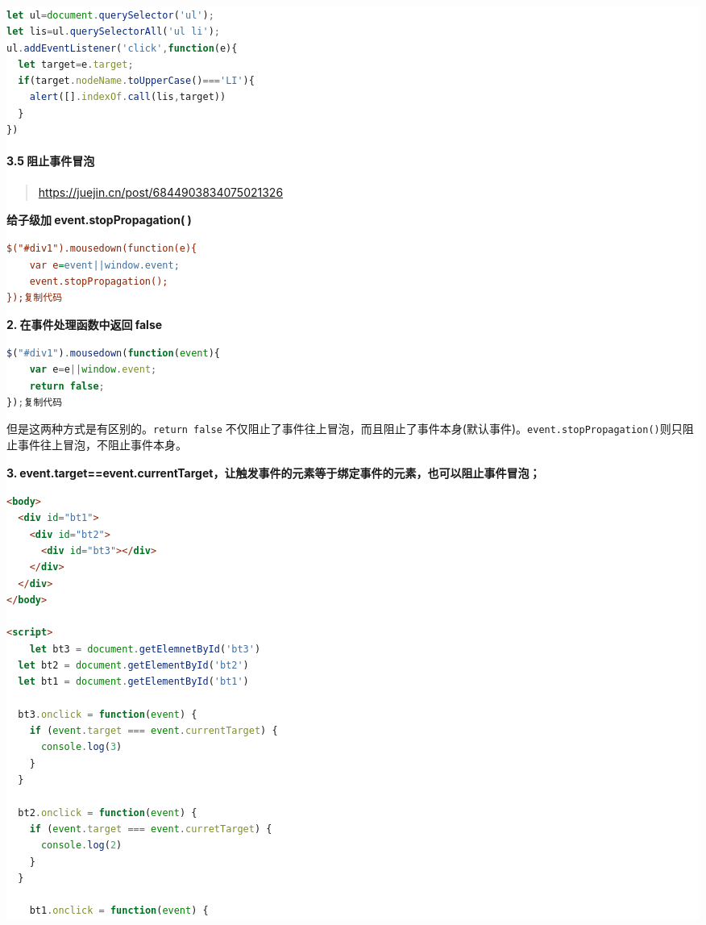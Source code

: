 ```js
let ul=document.querySelector('ul');
let lis=ul.querySelectorAll('ul li');
ul.addEventListener('click',function(e){
  let target=e.target;
  if(target.nodeName.toUpperCase()==='LI'){
    alert([].indexOf.call(lis,target))
  }
})
```



#### 3.5 阻止事件冒泡

> https://juejin.cn/post/6844903834075021326

 **给子级加 event.stopPropagation( )**

```ini
$("#div1").mousedown(function(e){
    var e=event||window.event;
    event.stopPropagation();
});复制代码
```



**2. 在事件处理函数中返回 false**

```javascript
$("#div1").mousedown(function(event){
    var e=e||window.event;
    return false;
});复制代码
```

但是这两种方式是有区别的。`return false` 不仅阻止了事件往上冒泡，而且阻止了事件本身(默认事件)。`event.stopPropagation()`则只阻止事件往上冒泡，不阻止事件本身。



**3. event.target==event.currentTarget，让触发事件的元素等于绑定事件的元素，也可以阻止事件冒泡；**

```html
<body>
  <div id="bt1">
    <div id="bt2">
      <div id="bt3"></div>
    </div>
  </div>
</body>

<script>
	let bt3 = document.getElemnetById('bt3')
  let bt2 = document.getElementById('bt2')
  let bt1 = document.getElementById('bt1')
  
  bt3.onclick = function(event) {
    if (event.target === event.currentTarget) {
      console.log(3)
    }
  }
  
  bt2.onclick = function(event) {
    if (event.target === event.curretTarget) {
      console.log(2)
    }
  }
  
    bt1.onclick = function(event) {
```